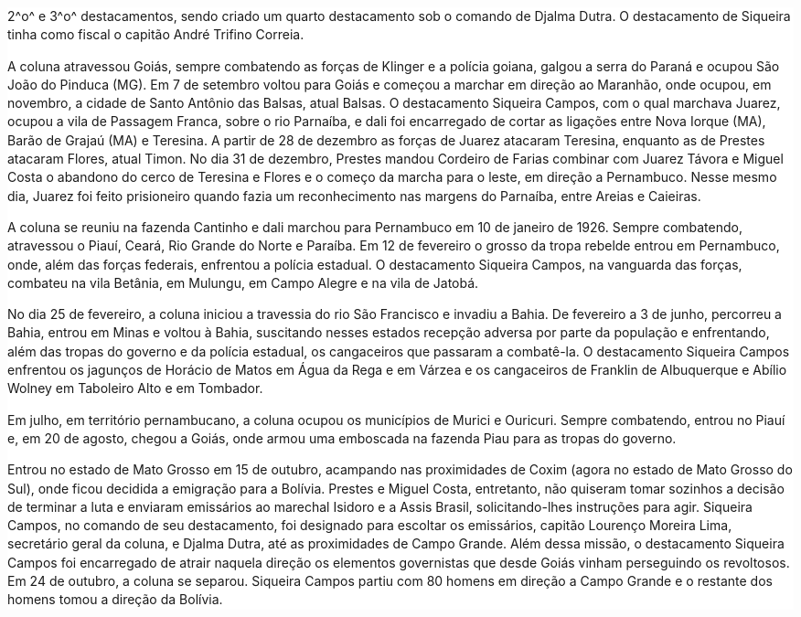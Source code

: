 2^o^ e 3^o^ destacamentos, sendo criado um quarto destacamento sob o
comando de Djalma Dutra. O destacamento de Siqueira tinha como fiscal o
capitão André Trifino Correia.

A coluna atravessou Goiás, sempre combatendo as forças de Klinger e a
polícia goiana, galgou a serra do Paraná e ocupou São João do Pinduca
(MG). Em 7 de setembro voltou para Goiás e começou a marchar em direção
ao Maranhão, onde ocupou, em novembro, a cidade de Santo Antônio das
Balsas, atual Balsas. O destacamento Siqueira Campos, com o qual
marchava Juarez, ocupou a vila de Passagem Franca, sobre o rio Parnaíba,
e dali foi encarregado de cortar as ligações entre Nova Iorque (MA),
Barão de Grajaú (MA) e Teresina. A partir de 28 de dezembro as forças de
Juarez atacaram Teresina, enquanto as de Prestes atacaram Flores, atual
Timon. No dia 31 de dezembro, Prestes mandou Cordeiro de Farias combinar
com Juarez Távora e Miguel Costa o abandono do cerco de Teresina e
Flores e o começo da marcha para o leste, em direção a Pernambuco. Nesse
mesmo dia, Juarez foi feito prisioneiro quando fazia um reconhecimento
nas margens do Parnaíba, entre Areias e Caieiras.

A coluna se reuniu na fazenda Cantinho e dali marchou para Pernambuco em
10 de janeiro de 1926. Sempre combatendo, atravessou o Piauí, Ceará, Rio
Grande do Norte e Paraíba. Em 12 de fevereiro o grosso da tropa rebelde
entrou em Pernambuco, onde, além das forças federais, enfrentou a
polícia estadual. O destacamento Siqueira Campos, na vanguarda das
forças, combateu na vila Betânia, em Mulungu, em Campo Alegre e na vila
de Jatobá.

No dia 25 de fevereiro, a coluna iniciou a travessia do rio São
Francisco e invadiu a Bahia. De fevereiro a 3 de junho, percorreu a
Bahia, entrou em Minas e voltou à Bahia, suscitando nesses estados
recepção adversa por parte da população e enfrentando, além das tropas
do governo e da polícia estadual, os cangaceiros que passaram a
combatê-la. O destacamento Siqueira Campos enfrentou os jagunços de
Horácio de Matos em Água da Rega e em Várzea e os cangaceiros de
Franklin de Albuquerque e Abílio Wolney em Taboleiro Alto e em Tombador.

Em julho, em território pernambucano, a coluna ocupou os municípios de
Murici e Ouricuri. Sempre combatendo, entrou no Piauí e, em 20 de
agosto, chegou a Goiás, onde armou uma emboscada na fazenda Piau para as
tropas do governo.

Entrou no estado de Mato Grosso em 15 de outubro, acampando nas
proximidades de Coxim (agora no estado de Mato Grosso do Sul), onde
ficou decidida a emigração para a Bolívia. Prestes e Miguel Costa,
entretanto, não quiseram tomar sozinhos a decisão de terminar a luta e
enviaram emissários ao marechal Isidoro e a Assis Brasil,
solicitando-lhes instruções para agir. Siqueira Campos, no comando de
seu destacamento, foi designado para escoltar os emissários, capitão
Lourenço Moreira Lima, secretário geral da coluna, e Djalma Dutra, até
as proximidades de Campo Grande. Além dessa missão, o destacamento
Siqueira Campos foi encarregado de atrair naquela direção os elementos
governistas que desde Goiás vinham perseguindo os revoltosos. Em 24 de
outubro, a coluna se separou. Siqueira Campos partiu com 80 homens em
direção a Campo Grande e o restante dos homens tomou a direção da
Bolívia.
